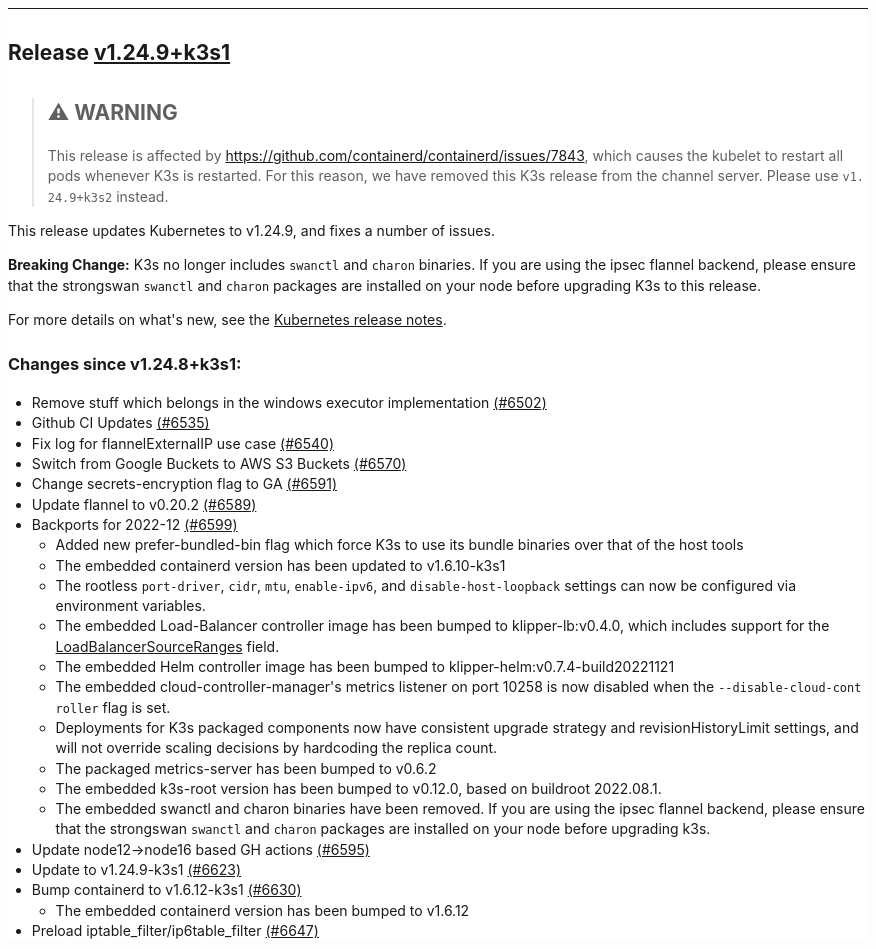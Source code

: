 -----
## Release [v1.24.9+k3s1](https://github.com/k3s-io/k3s/releases/tag/v1.24.9+k3s1)


> ## ⚠️ WARNING
> This release is affected by https://github.com/containerd/containerd/issues/7843, which causes the kubelet to restart all pods whenever K3s is restarted. For this reason, we have removed this K3s release from the channel server. Please use `v1.24.9+k3s2` instead.

This release updates Kubernetes to v1.24.9, and fixes a number of issues.

**Breaking Change:** K3s no longer includes `swanctl` and `charon` binaries. If you are using the ipsec flannel backend, please ensure that the strongswan `swanctl` and `charon` packages are installed on your node before upgrading K3s to this release.

For more details on what's new, see the [Kubernetes release notes](https://github.com/kubernetes/kubernetes/blob/master/CHANGELOG/CHANGELOG-1.24.md#changelog-since-v1248).

### Changes since v1.24.8+k3s1:

* Remove stuff which belongs in the windows executor implementation [(#6502)](https://github.com/k3s-io/k3s/pull/6502)
* Github CI Updates [(#6535)](https://github.com/k3s-io/k3s/pull/6535)
* Fix log for flannelExternalIP use case [(#6540)](https://github.com/k3s-io/k3s/pull/6540)
* Switch from Google Buckets to AWS S3 Buckets [(#6570)](https://github.com/k3s-io/k3s/pull/6570)
* Change secrets-encryption flag to GA [(#6591)](https://github.com/k3s-io/k3s/pull/6591)
* Update flannel to v0.20.2 [(#6589)](https://github.com/k3s-io/k3s/pull/6589)
* Backports for 2022-12 [(#6599)](https://github.com/k3s-io/k3s/pull/6599)
  * Added new prefer-bundled-bin flag which force K3s to use its bundle binaries over that of the host tools
  * The embedded containerd version has been updated to v1.6.10-k3s1
  * The rootless `port-driver`, `cidr`, `mtu`, `enable-ipv6`, and `disable-host-loopback` settings can now be configured via environment variables.
  * The embedded Load-Balancer controller image has been bumped to klipper-lb:v0.4.0, which includes support for the [LoadBalancerSourceRanges](https://kubernetes.io/docs/reference/kubernetes-api/service-resources/service-v1/#:~:text=loadBalancerSourceRanges) field.
  * The embedded Helm controller image has been bumped to klipper-helm:v0.7.4-build20221121
  * The embedded cloud-controller-manager's metrics listener on port 10258 is now disabled when the `--disable-cloud-controller` flag is set.
  * Deployments for K3s packaged components now have consistent upgrade strategy and revisionHistoryLimit settings, and will not override scaling decisions by hardcoding the replica count.
  * The packaged metrics-server has been bumped to v0.6.2
  * The embedded k3s-root version has been bumped to v0.12.0, based on buildroot 2022.08.1.
  * The embedded swanctl and charon binaries have been removed. If you are using the ipsec flannel backend, please ensure that the strongswan `swanctl` and `charon` packages are installed on your node before upgrading k3s.
* Update node12->node16 based GH actions [(#6595)](https://github.com/k3s-io/k3s/pull/6595)
* Update to v1.24.9-k3s1 [(#6623)](https://github.com/k3s-io/k3s/pull/6623)
* Bump containerd to v1.6.12-k3s1 [(#6630)](https://github.com/k3s-io/k3s/pull/6630)
  * The embedded containerd version has been bumped to v1.6.12
* Preload iptable_filter/ip6table_filter [(#6647)](https://github.com/k3s-io/k3s/pull/6647)
